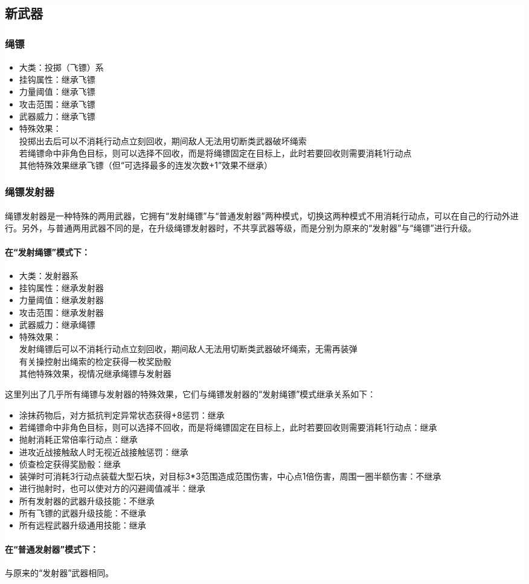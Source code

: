 ## 新武器

### 绳镖

* 大类：投掷（飞镖）系
* 挂钩属性：继承飞镖
* 力量阈值：继承飞镖
* 攻击范围：继承飞镖
* 武器威力：继承飞镖
* 特殊效果：<br>投掷出去后可以不消耗行动点立刻回收，期间敌人无法用切断类武器破坏绳索<br>若绳镖命中非角色目标，则可以选择不回收，而是将绳镖固定在目标上，此时若要回收则需要消耗1行动点<br>其他特殊效果继承飞镖（但“可选择最多的连发次数+1”效果不继承）

### 绳镖发射器

绳镖发射器是一种特殊的两用武器，它拥有“发射绳镖”与“普通发射器”两种模式，切换这两种模式不用消耗行动点，可以在自己的行动外进行。另外，与普通两用武器不同的是，在升级绳镖发射器时，不共享武器等级，而是分别为原来的“发射器”与“绳镖”进行升级。

#### 在“发射绳镖”模式下：

* 大类：发射器系
* 挂钩属性：继承发射器
* 力量阈值：继承发射器
* 攻击范围：继承发射器
* 武器威力：继承绳镖
* 特殊效果：<br>发射绳镖后可以不消耗行动点立刻回收，期间敌人无法用切断类武器破坏绳索，无需再装弹<br>有关操控射出绳索的检定获得一枚奖励骰<br>其他特殊效果，视情况继承绳镖与发射器

这里列出了几乎所有绳镖与发射器的特殊效果，它们与绳镖发射器的“发射绳镖”模式继承关系如下：

* 涂抹药物后，对方抵抗判定异常状态获得+8惩罚：继承
* 若绳镖命中非角色目标，则可以选择不回收，而是将绳镖固定在目标上，此时若要回收则需要消耗1行动点：继承
* 抛射消耗正常倍率行动点：继承
* 进攻近战接触敌人时无视近战接触惩罚：继承
* 侦查检定获得奖励骰：继承
* 装弹时可消耗3行动点装载大型石块，对目标3*3范围造成范围伤害，中心点1倍伤害，周围一圈半额伤害：不继承
* 进行抛射时，也可以使对方的闪避阈值减半：继承
* 所有发射器的武器升级技能：不继承
* 所有飞镖的武器升级技能：不继承
* 所有远程武器升级通用技能：继承

#### 在“普通发射器”模式下：

与原来的“发射器”武器相同。